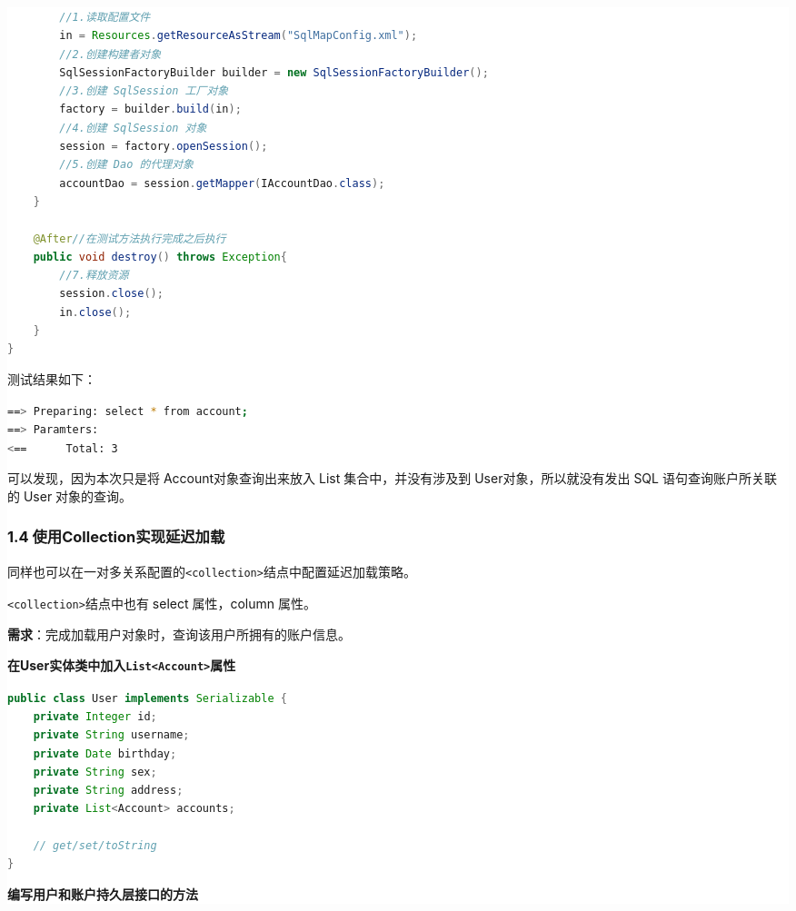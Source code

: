 ```java
        //1.读取配置文件
        in = Resources.getResourceAsStream("SqlMapConfig.xml");
        //2.创建构建者对象
        SqlSessionFactoryBuilder builder = new SqlSessionFactoryBuilder();
        //3.创建 SqlSession 工厂对象
        factory = builder.build(in);
        //4.创建 SqlSession 对象
        session = factory.openSession();
        //5.创建 Dao 的代理对象
        accountDao = session.getMapper(IAccountDao.class);
    }
    
    @After//在测试方法执行完成之后执行
    public void destroy() throws Exception{
        //7.释放资源
        session.close();
        in.close();
    }
}
```

测试结果如下：  

```bash
==> Preparing: select * from account;
==> Paramters:
<==      Total: 3
```

可以发现，因为本次只是将 Account对象查询出来放入 List 集合中，并没有涉及到 User对象，所以就没有发出 SQL 语句查询账户所关联的 User 对象的查询。  

### 1.4 使用Collection实现延迟加载

同样也可以在一对多关系配置的`<collection>`结点中配置延迟加载策略。

`<collection>`结点中也有 select 属性，column 属性。

**需求**：完成加载用户对象时，查询该用户所拥有的账户信息。  

**在User实体类中加入`List<Account>`属性**

```java
public class User implements Serializable {
    private Integer id;
    private String username;
    private Date birthday;
    private String sex;
    private String address;
    private List<Account> accounts;

    // get/set/toString
}
```

**编写用户和账户持久层接口的方法**
